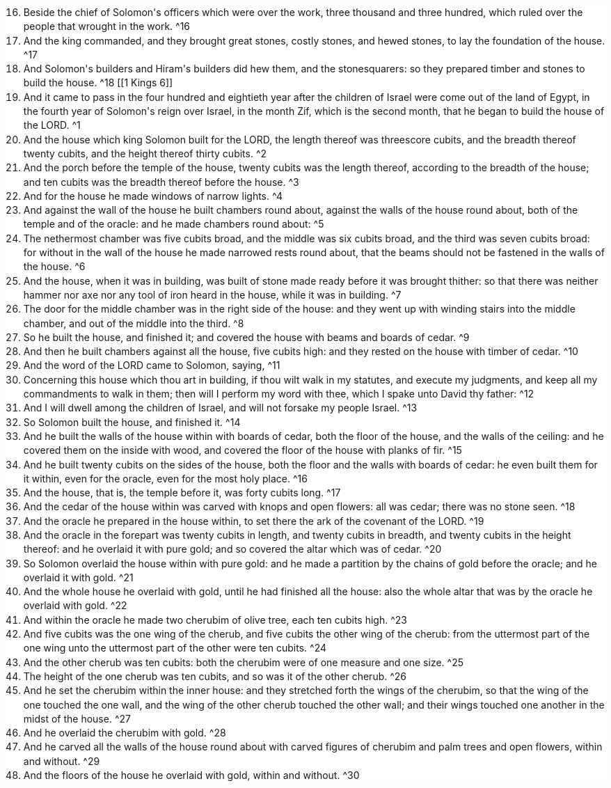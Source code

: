  16. Beside the chief of Solomon's officers which were over the work, three thousand and three hundred, which ruled over the people that wrought in the work. ^16
 17. And the king commanded, and they brought great stones, costly stones, and hewed stones, to lay the foundation of the house. ^17
 18. And Solomon's builders and Hiram's builders did hew them, and the stonesquarers: so they prepared timber and stones to build the house. ^18
 [[1 Kings 6]]
 1. And it came to pass in the four hundred and eightieth year after the children of Israel were come out of the land of Egypt, in the fourth year of Solomon's reign over Israel, in the month Zif, which is the second month, that he began to build the house of the LORD. ^1
 2. And the house which king Solomon built for the LORD, the length thereof was threescore cubits, and the breadth thereof twenty cubits, and the height thereof thirty cubits. ^2
 3. And the porch before the temple of the house, twenty cubits was the length thereof, according to the breadth of the house; and ten cubits was the breadth thereof before the house. ^3
 4. And for the house he made windows of narrow lights. ^4
 5. And against the wall of the house he built chambers round about, against the walls of the house round about, both of the temple and of the oracle: and he made chambers round about: ^5
 6. The nethermost chamber was five cubits broad, and the middle was six cubits broad, and the third was seven cubits broad: for without in the wall of the house he made narrowed rests round about, that the beams should not be fastened in the walls of the house. ^6
 7. And the house, when it was in building, was built of stone made ready before it was brought thither: so that there was neither hammer nor axe nor any tool of iron heard in the house, while it was in building. ^7
 8. The door for the middle chamber was in the right side of the house: and they went up with winding stairs into the middle chamber, and out of the middle into the third. ^8
 9. So he built the house, and finished it; and covered the house with beams and boards of cedar. ^9
 10. And then he built chambers against all the house, five cubits high: and they rested on the house with timber of cedar. ^10
 11. And the word of the LORD came to Solomon, saying, ^11
 12. Concerning this house which thou art in building, if thou wilt walk in my statutes, and execute my judgments, and keep all my commandments to walk in them; then will I perform my word with thee, which I spake unto David thy father: ^12
 13. And I will dwell among the children of Israel, and will not forsake my people Israel. ^13
 14. So Solomon built the house, and finished it. ^14
 15. And he built the walls of the house within with boards of cedar, both the floor of the house, and the walls of the ceiling: and he covered them on the inside with wood, and covered the floor of the house with planks of fir. ^15
 16. And he built twenty cubits on the sides of the house, both the floor and the walls with boards of cedar: he even built them for it within, even for the oracle, even for the most holy place. ^16
 17. And the house, that is, the temple before it, was forty cubits long. ^17
 18. And the cedar of the house within was carved with knops and open flowers: all was cedar; there was no stone seen. ^18
 19. And the oracle he prepared in the house within, to set there the ark of the covenant of the LORD. ^19
 20. And the oracle in the forepart was twenty cubits in length, and twenty cubits in breadth, and twenty cubits in the height thereof: and he overlaid it with pure gold; and so covered the altar which was of cedar. ^20
 21. So Solomon overlaid the house within with pure gold: and he made a partition by the chains of gold before the oracle; and he overlaid it with gold. ^21
 22. And the whole house he overlaid with gold, until he had finished all the house: also the whole altar that was by the oracle he overlaid with gold. ^22
 23. And within the oracle he made two cherubim of olive tree, each ten cubits high. ^23
 24. And five cubits was the one wing of the cherub, and five cubits the other wing of the cherub: from the uttermost part of the one wing unto the uttermost part of the other were ten cubits. ^24
 25. And the other cherub was ten cubits: both the cherubim were of one measure and one size. ^25
 26. The height of the one cherub was ten cubits, and so was it of the other cherub. ^26
 27. And he set the cherubim within the inner house: and they stretched forth the wings of the cherubim, so that the wing of the one touched the one wall, and the wing of the other cherub touched the other wall; and their wings touched one another in the midst of the house. ^27
 28. And he overlaid the cherubim with gold. ^28
 29. And he carved all the walls of the house round about with carved figures of cherubim and palm trees and open flowers, within and without. ^29
 30. And the floors of the house he overlaid with gold, within and without. ^30